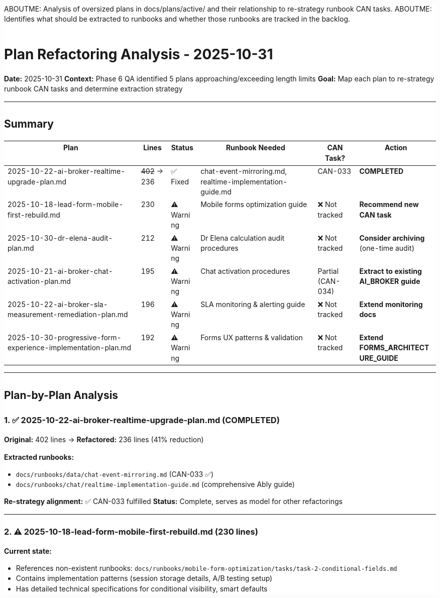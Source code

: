 ABOUTME: Analysis of oversized plans in docs/plans/active/ and their relationship to re-strategy runbook CAN tasks.
ABOUTME: Identifies what should be extracted to runbooks and whether those runbooks are tracked in the backlog.

# Plan Refactoring Analysis - 2025-10-31

**Date:** 2025-10-31
**Context:** Phase 6 QA identified 5 plans approaching/exceeding length limits
**Goal:** Map each plan to re-strategy runbook CAN tasks and determine extraction strategy

---

## Summary

| Plan | Lines | Status | Runbook Needed | CAN Task? | Action |
|------|-------|--------|----------------|-----------|--------|
| 2025-10-22-ai-broker-realtime-upgrade-plan.md | ~~402~~ → 236 | ✅ Fixed | chat-event-mirroring.md, realtime-implementation-guide.md | CAN-033 | **COMPLETED** |
| 2025-10-18-lead-form-mobile-first-rebuild.md | 230 | ⚠️ Warning | Mobile forms optimization guide | ❌ Not tracked | **Recommend new CAN task** |
| 2025-10-30-dr-elena-audit-plan.md | 212 | ⚠️ Warning | Dr Elena calculation audit procedures | ❌ Not tracked | **Consider archiving** (one-time audit) |
| 2025-10-21-ai-broker-chat-activation-plan.md | 195 | ⚠️ Warning | Chat activation procedures | Partial (CAN-034) | **Extract to existing AI_BROKER guide** |
| 2025-10-22-ai-broker-sla-measurement-remediation-plan.md | 196 | ⚠️ Warning | SLA monitoring & alerting guide | ❌ Not tracked | **Extend monitoring docs** |
| 2025-10-30-progressive-form-experience-implementation-plan.md | 192 | ⚠️ Warning | Forms UX patterns & validation | ❌ Not tracked | **Extend FORMS_ARCHITECTURE_GUIDE** |

---

## Plan-by-Plan Analysis

### 1. ✅ 2025-10-22-ai-broker-realtime-upgrade-plan.md (COMPLETED)

**Original:** 402 lines → **Refactored:** 236 lines (41% reduction)

**Extracted runbooks:**
- `docs/runbooks/data/chat-event-mirroring.md` (CAN-033 ✅)
- `docs/runbooks/chat/realtime-implementation-guide.md` (comprehensive Ably guide)

**Re-strategy alignment:** ✅ CAN-033 fulfilled
**Status:** Complete, serves as model for other refactorings

---

### 2. ⚠️ 2025-10-18-lead-form-mobile-first-rebuild.md (230 lines)

**Current state:**
- References non-existent runbooks: `docs/runbooks/mobile-form-optimization/tasks/task-2-conditional-fields.md`
- Contains implementation patterns (session storage details, A/B testing setup)
- Has detailed technical specifications for conditional visibility, smart defaults
